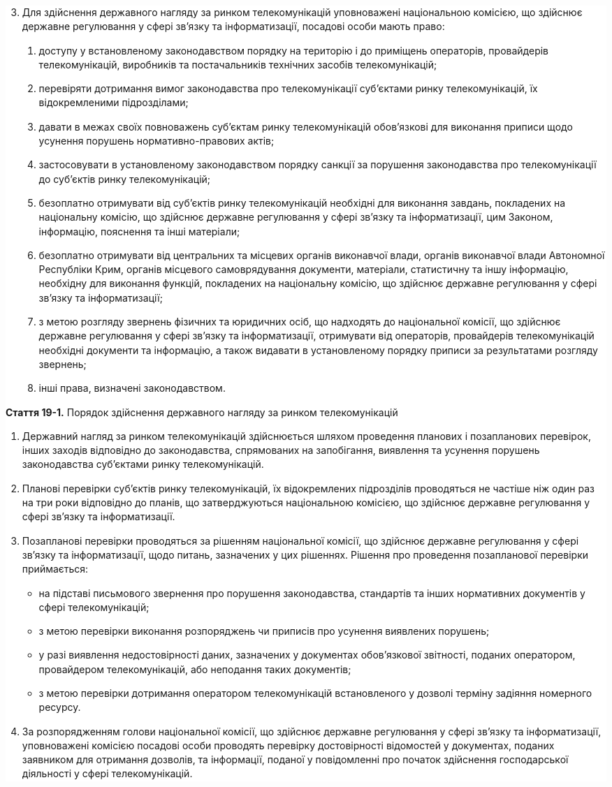 3. Для здійснення державного нагляду за ринком телекомунікацій уповноважені національною комісією, що здійснює державне регулювання у сфері зв’язку та інформатизації, посадові особи мають право:

    1) доступу у встановленому законодавством порядку на територію і до приміщень операторів, провайдерів телекомунікацій, виробників та постачальників технічних засобів телекомунікацій;

    2) перевіряти дотримання вимог законодавства про телекомунікації суб’єктами ринку телекомунікацій, їх відокремленими підрозділами;

    3) давати в межах своїх повноважень суб’єктам ринку телекомунікацій обов’язкові для виконання приписи щодо усунення порушень нормативно-правових актів;

    4) застосовувати в установленому законодавством порядку санкції за порушення законодавства про телекомунікації до суб’єктів ринку телекомунікацій;

    5) безоплатно отримувати від суб’єктів ринку телекомунікацій необхідні для виконання завдань, покладених на національну комісію, що здійснює державне регулювання у сфері зв’язку та інформатизації, цим Законом, інформацію, пояснення та інші матеріали;

    6) безоплатно отримувати від центральних та місцевих органів виконавчої влади, органів виконавчої влади Автономної Республіки Крим, органів місцевого самоврядування документи, матеріали, статистичну та іншу інформацію, необхідну для виконання функцій, покладених на національну комісію, що здійснює державне регулювання у сфері зв’язку та інформатизації;

    7) з метою розгляду звернень фізичних та юридичних осіб, що надходять до національної комісії, що здійснює державне регулювання у сфері зв’язку та інформатизації, отримувати від операторів, провайдерів телекомунікацій необхідні документи та інформацію, а також видавати в установленому порядку приписи за результатами розгляду звернень;

    8) інші права, визначені законодавством.

**Стаття 19-1.** Порядок здійснення державного нагляду за ринком телекомунікацій

1. Державний нагляд за ринком телекомунікацій здійснюється шляхом проведення планових і позапланових перевірок, інших заходів відповідно до законодавства, спрямованих на запобігання, виявлення та усунення порушень законодавства суб’єктами ринку телекомунікацій.

2. Планові перевірки суб’єктів ринку телекомунікацій, їх відокремлених підрозділів проводяться не частіше ніж один раз на три роки відповідно до планів, що затверджуються національною комісією, що здійснює державне регулювання у сфері зв’язку та інформатизації.

3. Позапланові перевірки проводяться за рішенням національної комісії, що здійснює державне регулювання у сфері зв’язку та інформатизації, щодо питань, зазначених у цих рішеннях. Рішення про проведення позапланової перевірки приймається:

    * на підставі письмового звернення про порушення законодавства, стандартів та інших нормативних документів у сфері телекомунікацій;

    * з метою перевірки виконання розпоряджень чи приписів про усунення виявлених порушень;

    * у разі виявлення недостовірності даних, зазначених у документах обов’язкової звітності, поданих оператором, провайдером телекомунікацій, або неподання таких документів;

    * з метою перевірки дотримання оператором телекомунікацій встановленого у дозволі терміну задіяння номерного ресурсу.

4. За розпорядженням голови національної комісії, що здійснює державне регулювання у сфері зв’язку та інформатизації, уповноважені комісією посадові особи проводять перевірку достовірності відомостей у документах, поданих заявником для отримання дозволів, та інформації, поданої у повідомленні про початок здійснення господарської діяльності у сфері телекомунікацій.
